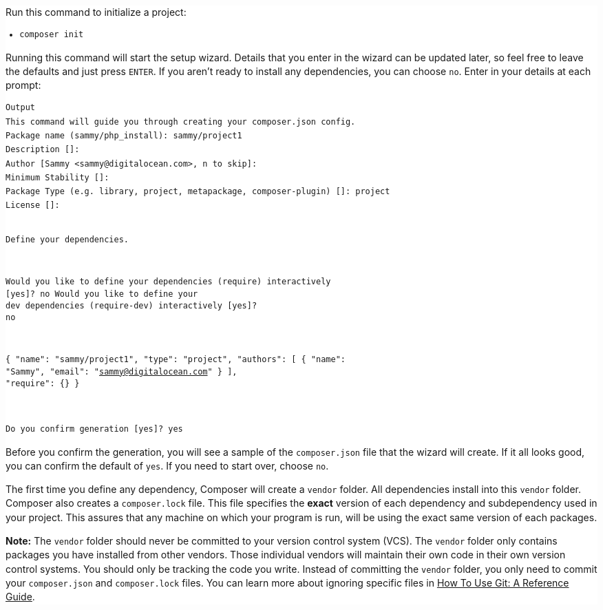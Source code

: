 <p>Run this command to initialize a project:</p>
<pre class="code-pre command prefixed"><code class="code-highlight language-bash"><ul class="prefixed"><li class="line" data-prefix="$">composer init
</li></ul></code></pre>
<p>Running this command will start the setup wizard. Details that you enter in the wizard can be updated later, so feel free to leave the defaults and just press <code>ENTER</code>. If you aren&rsquo;t ready to install any dependencies, you can choose <code>no</code>. Enter in your details at each prompt:</p>
<pre class="code-pre "><code><div class="secondary-code-label " title="Output">Output</div>This command will guide you through creating your composer.json config.
Package name (sammy/php_install): <span class="highlight">sammy/project1</span>
Description []:
Author [Sammy &lt;sammy@digitalocean.com&gt;, n to skip]:
Minimum Stability []: 
Package Type (e.g. library, project, metapackage, composer-plugin) []: <span class="highlight">project</span>
License []: 

Define your dependencies.

Would you like to define your dependencies (require) interactively [yes]? <span class="highlight">no</span>
Would you like to define your dev dependencies (require-dev) interactively [yes]? <span class="highlight">no</span>

{
    "name": "sammy/project1",
    "type": "project",
    "authors": [
        {
            "name": "Sammy",
            "email": "sammy@digitalocean.com"
        }
    ],
    "require": {}
}

Do you confirm generation [yes]? <span class="highlight">yes</span>
</code></pre>
<p>Before you confirm the generation, you will see a sample of the <code>composer.json</code> file that the wizard will create. If it all looks good, you can confirm the default of <code>yes</code>. If you need to start over, choose <code>no</code>.</p>

<p>The first time you define any dependency, Composer will create a <code>vendor</code> folder. All dependencies install into this <code>vendor</code> folder. Composer also creates a <code>composer.lock</code> file. This file specifies the <strong>exact</strong> version of each dependency and subdependency used in your project. This assures that any machine on which your program is run, will be using the exact same version of each packages.</p>

<p><span class='note'><strong>Note:</strong> The <code>vendor</code> folder should never be committed to your version control system (VCS). The <code>vendor</code> folder only contains packages you have installed from other vendors. Those individual vendors will maintain their own code in their own version control systems. You should only be tracking the code you write. Instead of committing the <code>vendor</code> folder, you only need to commit your <code>composer.json</code> and <code>composer.lock</code> files. You can learn more about ignoring specific files in <a href="https://www.digitalocean.com/community/cheatsheets/how-to-use-git-a-reference-guide#ignoring-files">How To Use Git: A Reference Guide</a>.<br></span></p>
